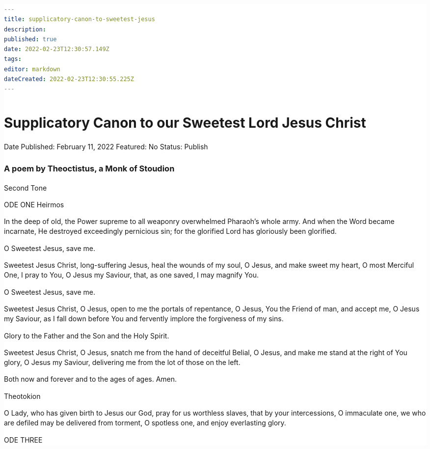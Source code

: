 ```yaml
---
title: supplicatory-canon-to-sweetest-jesus
description: 
published: true
date: 2022-02-23T12:30:57.149Z
tags: 
editor: markdown
dateCreated: 2022-02-23T12:30:55.225Z
---
```


# Supplicatory Canon to our Sweetest Lord Jesus Christ

Date Published: February 11, 2022
Featured: No
Status: Publish

### A poem by Theoctistus, a Monk of Stoudion

Second Tone

ODE ONE
Heirmos

In the deep of old, the Power supreme to all weaponry overwhelmed Pharaoh’s whole army. And when the Word became incarnate, He destroyed exceedingly pernicious sin; for the glorified Lord has gloriously been glorified.

O Sweetest Jesus, save me.

Sweetest Jesus Christ, long-suffering Jesus, heal the wounds of my soul, O Jesus, and make sweet my heart, O most Merciful One, I pray to You, O Jesus my Saviour, that, as one saved, I may magnify You.

O Sweetest Jesus, save me.

Sweetest Jesus Christ, O Jesus, open to me the portals of repentance, O Jesus, You the Friend of man, and accept me, O Jesus my Saviour, as I fall down before You and fervently implore the forgiveness of my sins.

Glory to the Father and the Son and the Holy Spirit.

Sweetest Jesus Christ, O Jesus, snatch me from the hand of deceitful Belial, O Jesus, and make me stand at the right of You glory, O Jesus my Saviour, delivering me from the lot of those on the left.

Both now and forever and to the ages of ages. Amen.

Theotokion

O Lady, who has given birth to Jesus our God, pray for us worthless slaves, that by your intercessions, O immaculate one, we who are defiled may be delivered from torment, O spotless one, and enjoy everlasting glory.

ODE THREE
